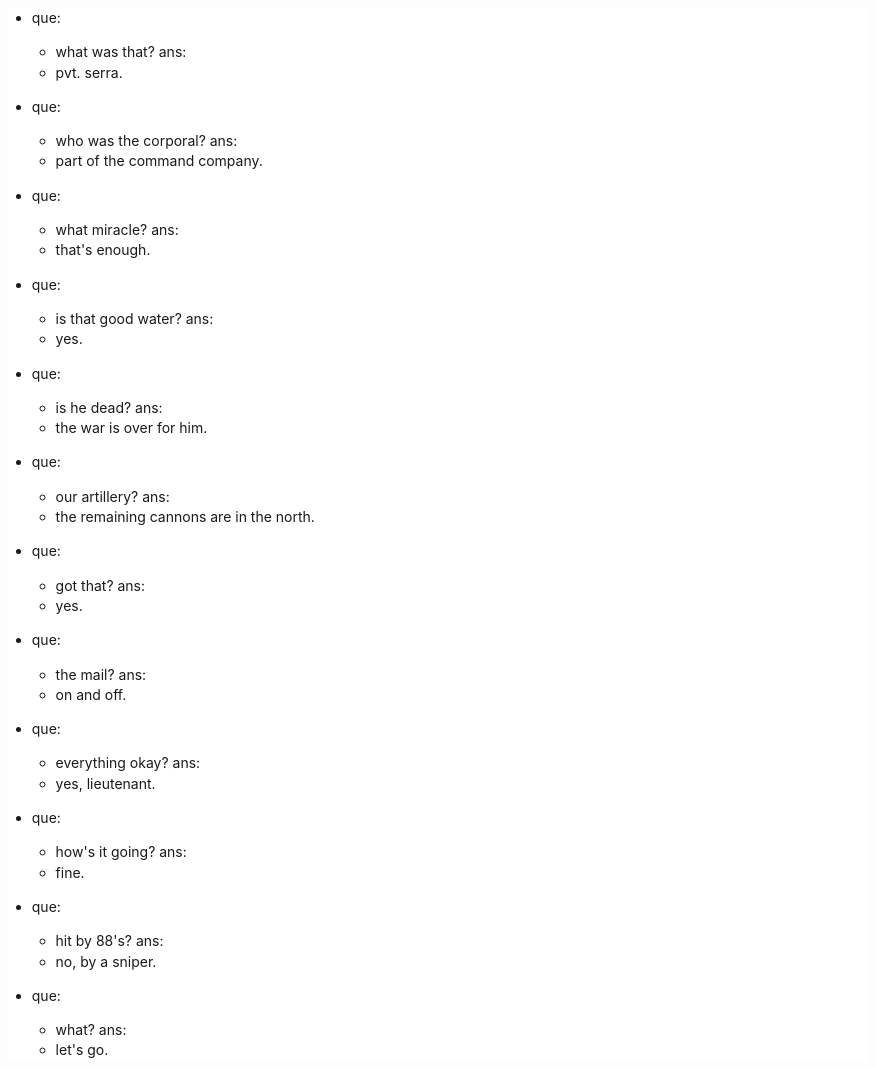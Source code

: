 - que:
  - what was that?
  ans:
  - pvt. serra.

- que:
  - who was the corporal?
  ans:
  - part of the command company.

- que:
  - what miracle?
  ans:
  - that's enough.

- que:
  - is that good water?
  ans:
  - yes.

- que:
  - is he dead?
  ans:
  - the war is over for him.

- que:
  - our artillery?
  ans:
  - the remaining cannons are in the north.

- que:
  - got that?
  ans:
  - yes.

- que:
  - the mail?
  ans:
  - on and off.

- que:
  - everything okay?
  ans:
  - yes, lieutenant.

- que:
  - how's it going?
  ans:
  - fine.

- que:
  - hit by 88's?
  ans:
  - no, by a sniper.

- que:
  - what?
  ans:
  - let's go.
